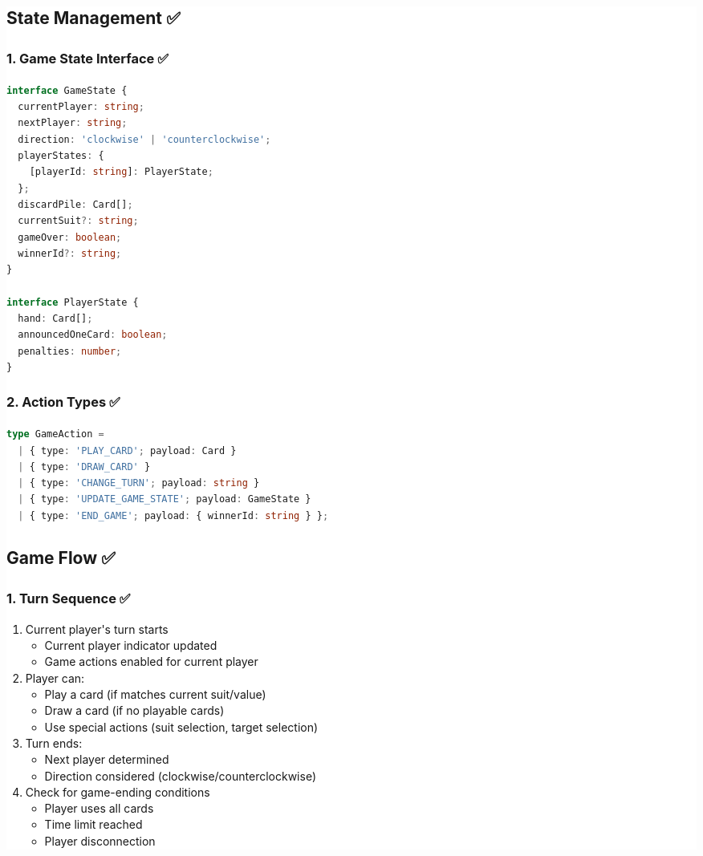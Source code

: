 ## State Management ✅

### 1. Game State Interface ✅
```typescript
interface GameState {
  currentPlayer: string;
  nextPlayer: string;
  direction: 'clockwise' | 'counterclockwise';
  playerStates: {
    [playerId: string]: PlayerState;
  };
  discardPile: Card[];
  currentSuit?: string;
  gameOver: boolean;
  winnerId?: string;
}

interface PlayerState {
  hand: Card[];
  announcedOneCard: boolean;
  penalties: number;
}
```

### 2. Action Types ✅
```typescript
type GameAction =
  | { type: 'PLAY_CARD'; payload: Card }
  | { type: 'DRAW_CARD' }
  | { type: 'CHANGE_TURN'; payload: string }
  | { type: 'UPDATE_GAME_STATE'; payload: GameState }
  | { type: 'END_GAME'; payload: { winnerId: string } };
```

## Game Flow ✅

### 1. Turn Sequence ✅
1. Current player's turn starts
   - Current player indicator updated
   - Game actions enabled for current player
2. Player can:
   - Play a card (if matches current suit/value)
   - Draw a card (if no playable cards)
   - Use special actions (suit selection, target selection)
3. Turn ends:
   - Next player determined
   - Direction considered (clockwise/counterclockwise)
4. Check for game-ending conditions
   - Player uses all cards
   - Time limit reached
   - Player disconnection
